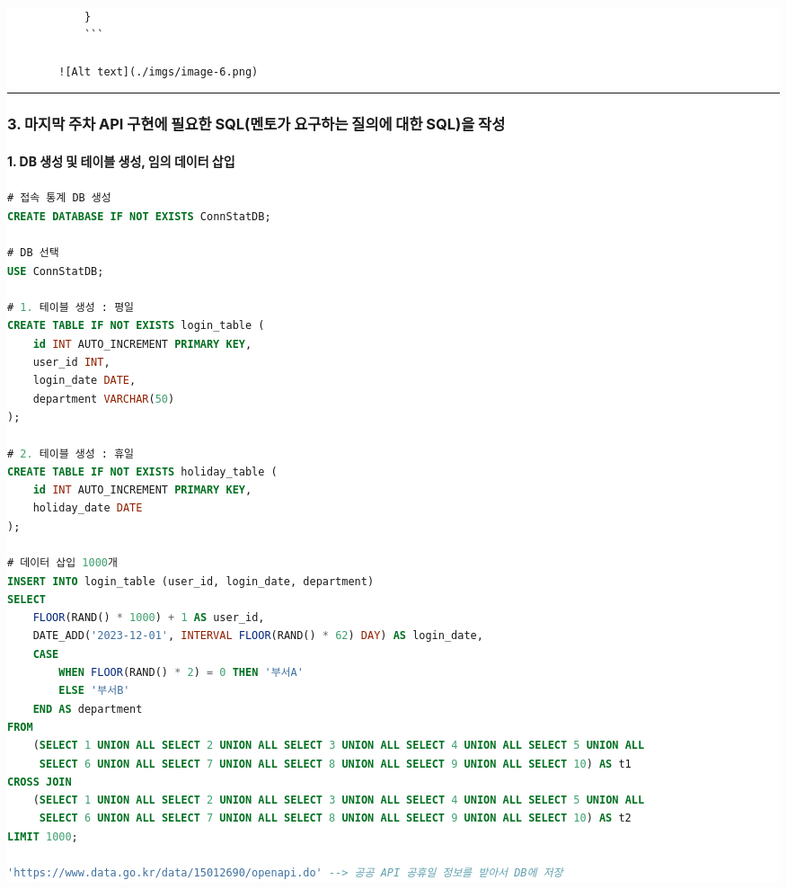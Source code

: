                 }
                ```

            ![Alt text](./imgs/image-6.png)

---

### 3. 마지막 주차 API 구현에 필요한 SQL(멘토가 요구하는 질의에 대한 SQL)을 작성

#### 1. DB 생성 및 테이블 생성, 임의 데이터 삽입

```sql
# 접속 통계 DB 생성
CREATE DATABASE IF NOT EXISTS ConnStatDB;

# DB 선택
USE ConnStatDB;

# 1. 테이블 생성 : 평일
CREATE TABLE IF NOT EXISTS login_table (
    id INT AUTO_INCREMENT PRIMARY KEY,
    user_id INT,
    login_date DATE,
    department VARCHAR(50)
);

# 2. 테이블 생성 : 휴일
CREATE TABLE IF NOT EXISTS holiday_table (
    id INT AUTO_INCREMENT PRIMARY KEY,
    holiday_date DATE
);

# 데이터 삽입 1000개
INSERT INTO login_table (user_id, login_date, department)
SELECT
    FLOOR(RAND() * 1000) + 1 AS user_id,
    DATE_ADD('2023-12-01', INTERVAL FLOOR(RAND() * 62) DAY) AS login_date,
    CASE
        WHEN FLOOR(RAND() * 2) = 0 THEN '부서A'
        ELSE '부서B'
    END AS department
FROM
    (SELECT 1 UNION ALL SELECT 2 UNION ALL SELECT 3 UNION ALL SELECT 4 UNION ALL SELECT 5 UNION ALL
     SELECT 6 UNION ALL SELECT 7 UNION ALL SELECT 8 UNION ALL SELECT 9 UNION ALL SELECT 10) AS t1
CROSS JOIN
    (SELECT 1 UNION ALL SELECT 2 UNION ALL SELECT 3 UNION ALL SELECT 4 UNION ALL SELECT 5 UNION ALL
     SELECT 6 UNION ALL SELECT 7 UNION ALL SELECT 8 UNION ALL SELECT 9 UNION ALL SELECT 10) AS t2
LIMIT 1000;

'https://www.data.go.kr/data/15012690/openapi.do' --> 공공 API 공휴일 정보를 받아서 DB에 저장
```
